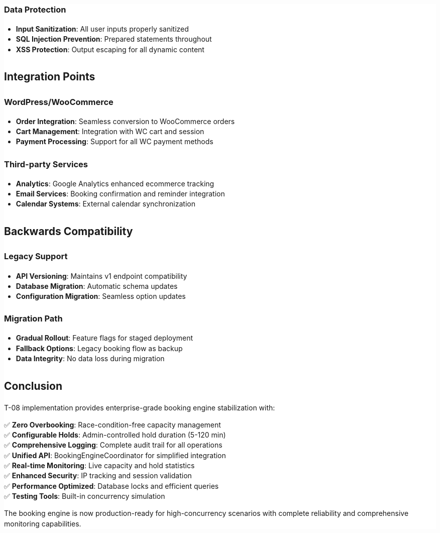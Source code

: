 ### Data Protection
- **Input Sanitization**: All user inputs properly sanitized
- **SQL Injection Prevention**: Prepared statements throughout
- **XSS Protection**: Output escaping for all dynamic content

## Integration Points

### WordPress/WooCommerce
- **Order Integration**: Seamless conversion to WooCommerce orders
- **Cart Management**: Integration with WC cart and session
- **Payment Processing**: Support for all WC payment methods

### Third-party Services
- **Analytics**: Google Analytics enhanced ecommerce tracking
- **Email Services**: Booking confirmation and reminder integration
- **Calendar Systems**: External calendar synchronization

## Backwards Compatibility

### Legacy Support
- **API Versioning**: Maintains v1 endpoint compatibility
- **Database Migration**: Automatic schema updates
- **Configuration Migration**: Seamless option updates

### Migration Path
- **Gradual Rollout**: Feature flags for staged deployment
- **Fallback Options**: Legacy booking flow as backup
- **Data Integrity**: No data loss during migration

## Conclusion

T-08 implementation provides enterprise-grade booking engine stabilization with:

✅ **Zero Overbooking**: Race-condition-free capacity management  
✅ **Configurable Holds**: Admin-controlled hold duration (5-120 min)  
✅ **Comprehensive Logging**: Complete audit trail for all operations  
✅ **Unified API**: BookingEngineCoordinator for simplified integration  
✅ **Real-time Monitoring**: Live capacity and hold statistics  
✅ **Enhanced Security**: IP tracking and session validation  
✅ **Performance Optimized**: Database locks and efficient queries  
✅ **Testing Tools**: Built-in concurrency simulation  

The booking engine is now production-ready for high-concurrency scenarios with complete reliability and comprehensive monitoring capabilities.